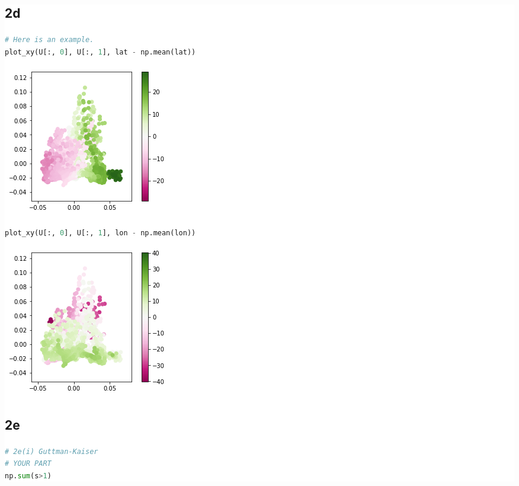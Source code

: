 
## 2d


```python
# Here is an example.
plot_xy(U[:, 0], U[:, 1], lat - np.mean(lat))
```


![png](output_47_0.png)



```python
plot_xy(U[:, 0], U[:, 1], lon - np.mean(lon))
```


![png](output_48_0.png)


## 2e


```python
# 2e(i) Guttman-Kaiser
# YOUR PART
np.sum(s>1)
```
